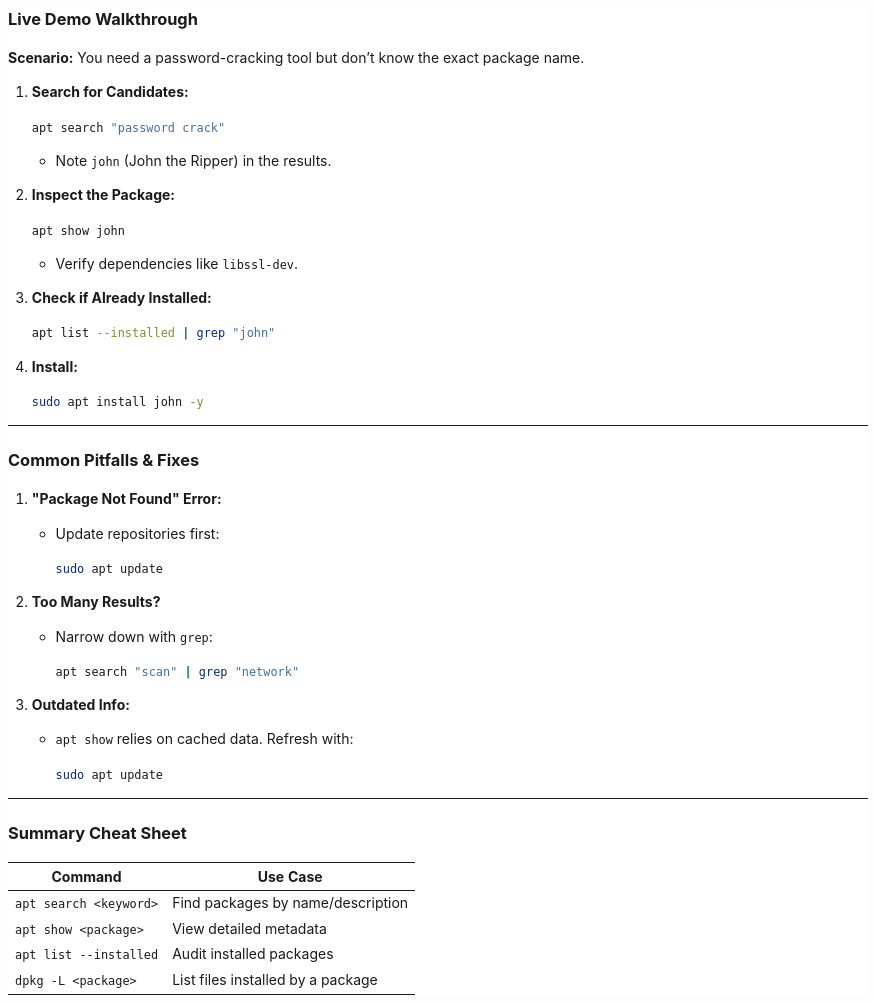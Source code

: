 ### **Live Demo Walkthrough**  
**Scenario:** You need a password-cracking tool but don’t know the exact package name.  

1. **Search for Candidates:**  
   ```bash
   apt search "password crack"
   ```  
   - Note `john` (John the Ripper) in the results.  

2. **Inspect the Package:**  
   ```bash
   apt show john
   ```  
   - Verify dependencies like `libssl-dev`.  

3. **Check if Already Installed:**  
   ```bash
   apt list --installed | grep "john"
   ```  

4. **Install:**  
   ```bash
   sudo apt install john -y
   ```  

---

### **Common Pitfalls & Fixes**  
1. **"Package Not Found" Error:**  
   - Update repositories first:  
     ```bash
     sudo apt update
     ```  

2. **Too Many Results?**  
   - Narrow down with `grep`:  
     ```bash
     apt search "scan" | grep "network"
     ```  

3. **Outdated Info:**  
   - `apt show` relies on cached data. Refresh with:  
     ```bash
     sudo apt update
     ```  

---

### **Summary Cheat Sheet**  
| Command | Use Case |  
|---------|----------|  
| `apt search <keyword>` | Find packages by name/description |  
| `apt show <package>` | View detailed metadata |  
| `apt list --installed` | Audit installed packages |  
| `dpkg -L <package>` | List files installed by a package |  
